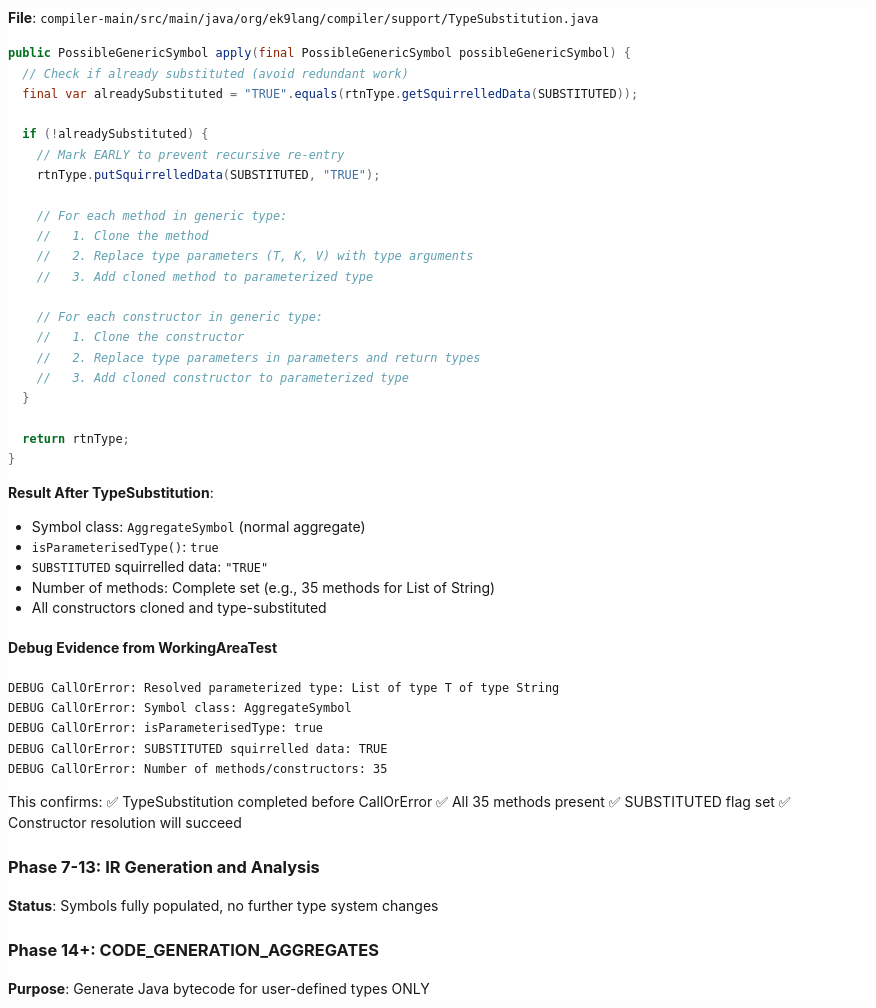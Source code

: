 **File**: `compiler-main/src/main/java/org/ek9lang/compiler/support/TypeSubstitution.java`

```java
public PossibleGenericSymbol apply(final PossibleGenericSymbol possibleGenericSymbol) {
  // Check if already substituted (avoid redundant work)
  final var alreadySubstituted = "TRUE".equals(rtnType.getSquirrelledData(SUBSTITUTED));

  if (!alreadySubstituted) {
    // Mark EARLY to prevent recursive re-entry
    rtnType.putSquirrelledData(SUBSTITUTED, "TRUE");

    // For each method in generic type:
    //   1. Clone the method
    //   2. Replace type parameters (T, K, V) with type arguments
    //   3. Add cloned method to parameterized type

    // For each constructor in generic type:
    //   1. Clone the constructor
    //   2. Replace type parameters in parameters and return types
    //   3. Add cloned constructor to parameterized type
  }

  return rtnType;
}
```

**Result After TypeSubstitution**:
- Symbol class: `AggregateSymbol` (normal aggregate)
- `isParameterisedType()`: `true`
- `SUBSTITUTED` squirrelled data: `"TRUE"`
- Number of methods: Complete set (e.g., 35 methods for List of String)
- All constructors cloned and type-substituted

#### Debug Evidence from WorkingAreaTest

```
DEBUG CallOrError: Resolved parameterized type: List of type T of type String
DEBUG CallOrError: Symbol class: AggregateSymbol
DEBUG CallOrError: isParameterisedType: true
DEBUG CallOrError: SUBSTITUTED squirrelled data: TRUE
DEBUG CallOrError: Number of methods/constructors: 35
```

This confirms:
✅ TypeSubstitution completed before CallOrError
✅ All 35 methods present
✅ SUBSTITUTED flag set
✅ Constructor resolution will succeed

### Phase 7-13: IR Generation and Analysis
**Status**: Symbols fully populated, no further type system changes

### Phase 14+: CODE_GENERATION_AGGREGATES
**Purpose**: Generate Java bytecode for user-defined types ONLY
